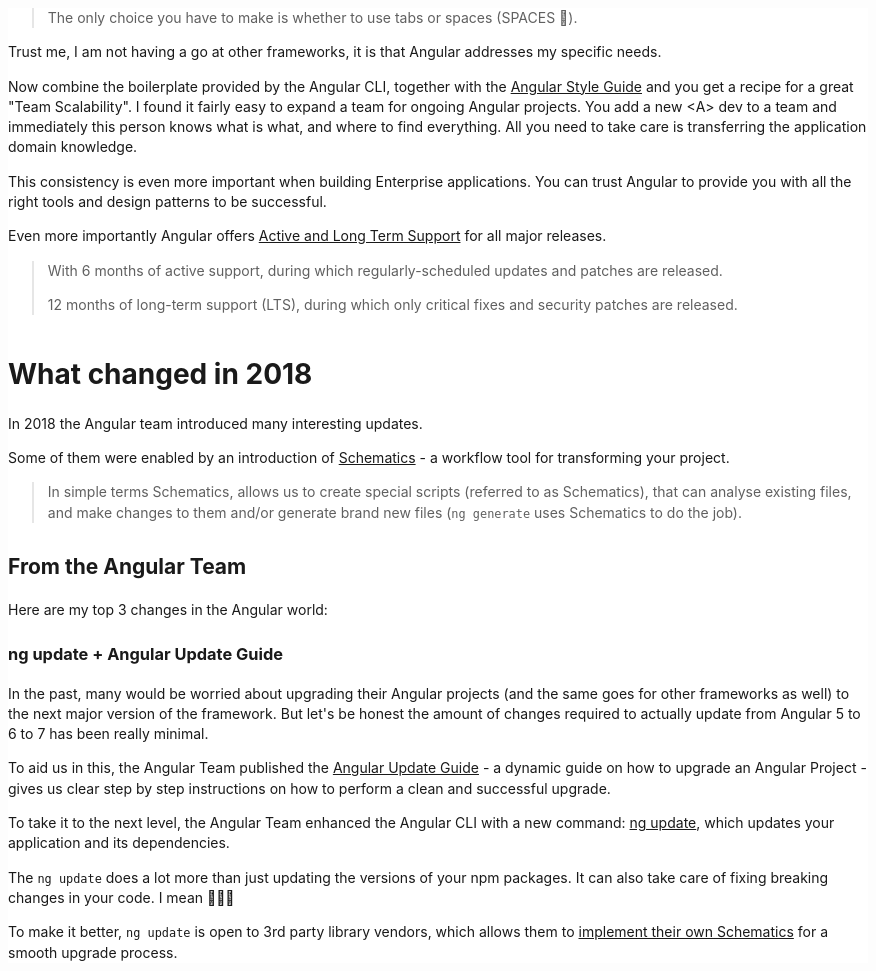 > The only choice you have to make is whether to use tabs or spaces (SPACES 🤩).

Trust me, I am not having a go at other frameworks, it is that Angular addresses my specific needs.

Now combine the boilerplate provided by the Angular CLI, together with the [Angular Style Guide](https://angular.io/guide/styleguide) and you get a recipe for a great "Team Scalability". I found it fairly easy to expand a team for ongoing Angular projects. You add a new \<A> dev to a team and immediately this person knows what is what, and where to find everything. All you need to take care is transferring the application domain knowledge.

This consistency is even more important when building Enterprise applications. You can trust Angular to provide you with all the right tools and design patterns to be successful.

Even more importantly Angular offers [Active and Long Term Support](https://angular.io/guide/releases#support-policy-and-schedule) for all major releases.

> With 6 months of active support, during which regularly-scheduled updates and patches are released.
>
> 12 months of long-term support (LTS), during which only critical fixes and security patches are released.

# What changed in 2018

In 2018 the Angular team introduced many interesting updates.

Some of them were enabled by an introduction of [Schematics](https://blog.angular.io/schematics-an-introduction-dc1dfbc2a2b2) - a workflow tool for transforming your project.

> In simple terms Schematics, allows us to create special scripts (referred to as Schematics), that can analyse existing files, and make changes to them and/or generate brand new files (`ng generate` uses Schematics to do the job).

## From the Angular Team 

Here are my top 3 changes in the Angular world:

### ng update + Angular Update Guide


In the past, many would be worried about upgrading their Angular projects (and the same goes for other frameworks as well) to the next major version of the framework.
But let's be honest the amount of changes required to actually update from Angular 5 to 6 to 7 has been really minimal.

To aid us in this, the Angular Team published the [Angular Update Guide](https://update.angular.io/) - a dynamic guide on how to upgrade an Angular Project - gives us clear step by step instructions on how to perform a clean and successful upgrade.

To take it to the next level, the Angular Team enhanced the Angular CLI with a new command: [ng update](https://angular.io/cli/update), which updates your application and its dependencies.

The `ng update` does a lot more than just updating the versions of your npm packages. It can also take care of fixing breaking changes in your code. I mean 🤯🤩😎

To make it better, `ng update` is open to 3rd party library vendors, which allows them to [implement their own Schematics](https://www.softwarearchitekt.at/post/2018/04/17/seamlessly-updating-your-angular-libraries-with-ng-update.aspx) for a smooth upgrade process.
